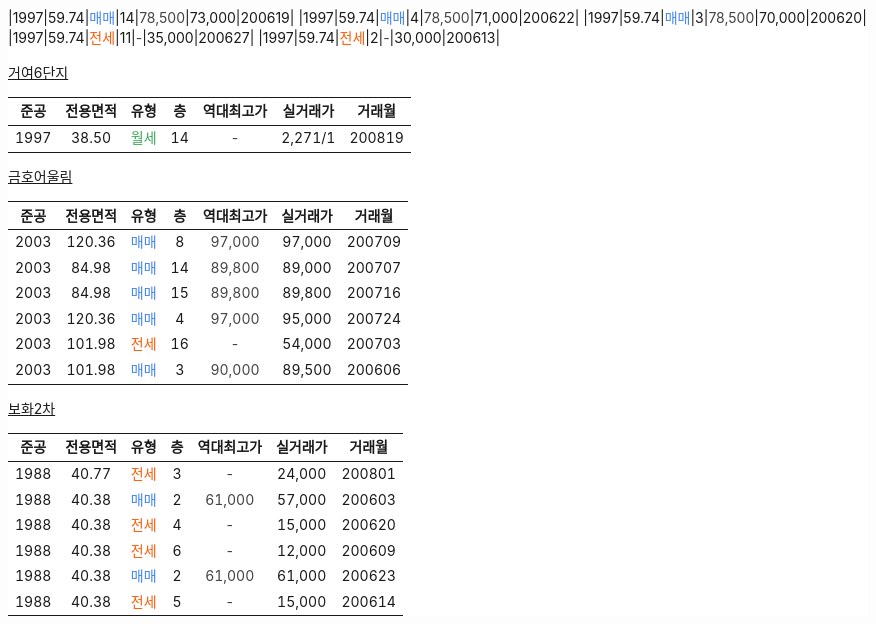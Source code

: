 |1997|59.74|<span style="color:#4285f3">매매</span>|14|<span style="color:#444444">78,500</span>|73,000|200619|
|1997|59.74|<span style="color:#4285f3">매매</span>|4|<span style="color:#444444">78,500</span>|71,000|200622|
|1997|59.74|<span style="color:#4285f3">매매</span>|3|<span style="color:#444444">78,500</span>|70,000|200620|
|1997|59.74|<span style="color:#ff5a00">전세</span>|11|<span style="color:#444444">-</span>|35,000|200627|
|1997|59.74|<span style="color:#ff5a00">전세</span>|2|<span style="color:#444444">-</span>|30,000|200613|


<script async src="//pagead2.googlesyndication.com/pagead/js/adsbygoogle.js"></script>

<ins class="adsbygoogle"
     style="display:block"
     data-ad-client="ca-pub-2446590836940007"
     data-ad-slot="1659523306"
     data-ad-format="auto"
     data-full-width-responsive="true"></ins>
<script>
(adsbygoogle = window.adsbygoogle || []).push({});
</script>


[거여6단지](https://search.naver.com/search.naver?query=%EC%84%9C%EC%9A%B8%ED%8A%B9%EB%B3%84%EC%8B%9C+%EC%86%A1%ED%8C%8C%EA%B5%AC+%EA%B1%B0%EC%97%AC%EB%8F%99+%EA%B1%B0%EC%97%AC6%EB%8B%A8%EC%A7%80)

|준공|전용면적|유형|층|역대최고가|실거래가|거래월|
|:---:|:---:|:---:|:---:|:---:|:---:|:---:|
|1997|38.50|<span style="color:#34a853">월세</span>|14|<span style="color:#444444">-</span>|2,271/1|200819|

[금호어울림](https://search.naver.com/search.naver?query=%EC%84%9C%EC%9A%B8%ED%8A%B9%EB%B3%84%EC%8B%9C+%EC%86%A1%ED%8C%8C%EA%B5%AC+%EA%B1%B0%EC%97%AC%EB%8F%99+%EA%B8%88%ED%98%B8%EC%96%B4%EC%9A%B8%EB%A6%BC)

|준공|전용면적|유형|층|역대최고가|실거래가|거래월|
|:---:|:---:|:---:|:---:|:---:|:---:|:---:|
|2003|120.36|<span style="color:#4285f3">매매</span>|8|<span style="color:#444444">97,000</span>|97,000|200709|
|2003|84.98|<span style="color:#4285f3">매매</span>|14|<span style="color:#444444">89,800</span>|89,000|200707|
|2003|84.98|<span style="color:#4285f3">매매</span>|15|<span style="color:#444444">89,800</span>|89,800|200716|
|2003|120.36|<span style="color:#4285f3">매매</span>|4|<span style="color:#444444">97,000</span>|95,000|200724|
|2003|101.98|<span style="color:#ff5a00">전세</span>|16|<span style="color:#444444">-</span>|54,000|200703|
|2003|101.98|<span style="color:#4285f3">매매</span>|3|<span style="color:#444444">90,000</span>|89,500|200606|

[보화2차](https://search.naver.com/search.naver?query=%EC%84%9C%EC%9A%B8%ED%8A%B9%EB%B3%84%EC%8B%9C+%EC%86%A1%ED%8C%8C%EA%B5%AC+%EA%B1%B0%EC%97%AC%EB%8F%99+%EB%B3%B4%ED%99%942%EC%B0%A8)

|준공|전용면적|유형|층|역대최고가|실거래가|거래월|
|:---:|:---:|:---:|:---:|:---:|:---:|:---:|
|1988|40.77|<span style="color:#ff5a00">전세</span>|3|<span style="color:#444444">-</span>|24,000|200801|
|1988|40.38|<span style="color:#4285f3">매매</span>|2|<span style="color:#444444">61,000</span>|57,000|200603|
|1988|40.38|<span style="color:#ff5a00">전세</span>|4|<span style="color:#444444">-</span>|15,000|200620|
|1988|40.38|<span style="color:#ff5a00">전세</span>|6|<span style="color:#444444">-</span>|12,000|200609|
|1988|40.38|<span style="color:#4285f3">매매</span>|2|<span style="color:#444444">61,000</span>|61,000|200623|
|1988|40.38|<span style="color:#ff5a00">전세</span>|5|<span style="color:#444444">-</span>|15,000|200614|
